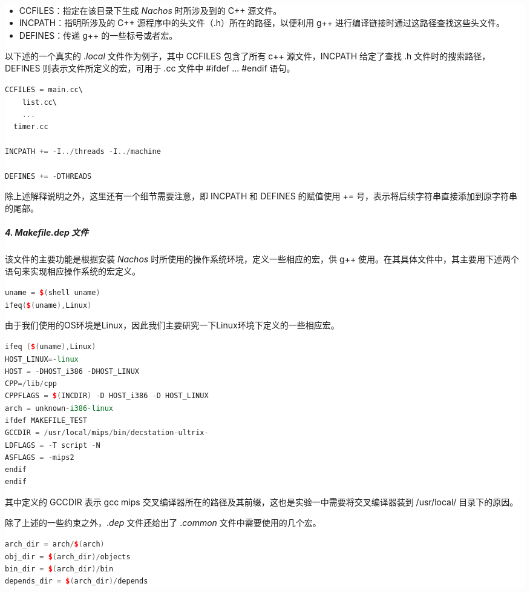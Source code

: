 + CCFILES：指定在该目录下生成 $Nachos$ 时所涉及到的 C++ 源文件。
+ INCPATH：指明所涉及的 C++ 源程序中的头文件（.h）所在的路径，以便利用 g++ 进行编译链接时通过这路径查找这些头文件。
+ DEFINES：传递 g++ 的一些标号或者宏。

以下述的一个真实的 $.local$ 文件作为例子，其中 CCFILES 包含了所有 c++ 源文件，INCPATH 给定了查找 .h 文件时的搜索路径，DEFINES 则表示文件所定义的宏，可用于 .cc 文件中 #ifdef ... #endif 语句。

```cpp
CCFILES = main.cc\
	list.cc\
	...
  timer.cc

INCPATH += -I../threads -I../machine

DEFINES += -DTHREADS
```

除上述解释说明之外，这里还有一个细节需要注意，即 INCPATH 和 DEFINES 的赋值使用 += 号，表示将后续字符串直接添加到原字符串的尾部。



##### 4. Makefile.dep 文件

该文件的主要功能是根据安装 $Nachos$ 时所使用的操作系统环境，定义一些相应的宏，供 g++ 使用。在其具体文件中，其主要用下述两个语句来实现相应操作系统的宏定义。

```cpp
uname = $(shell uname)
ifeq($(uname),Linux)
```

由于我们使用的OS环境是Linux，因此我们主要研究一下Linux环境下定义的一些相应宏。

```cpp
ifeq ($(uname),Linux)
HOST_LINUX=-linux
HOST = -DHOST_i386 -DHOST_LINUX
CPP=/lib/cpp
CPPFLAGS = $(INCDIR) -D HOST_i386 -D HOST_LINUX
arch = unknown-i386-linux
ifdef MAKEFILE_TEST
GCCDIR = /usr/local/mips/bin/decstation-ultrix-
LDFLAGS = -T script -N
ASFLAGS = -mips2
endif
endif
```

其中定义的 GCCDIR 表示 gcc mips 交叉编译器所在的路径及其前缀，这也是实验一中需要将交叉编译器装到 /usr/local/ 目录下的原因。

除了上述的一些约束之外，$.dep$ 文件还给出了 $.common$ 文件中需要使用的几个宏。

```cpp
arch_dir = arch/$(arch)
obj_dir = $(arch_dir)/objects
bin_dir = $(arch_dir)/bin
depends_dir = $(arch_dir)/depends
```
